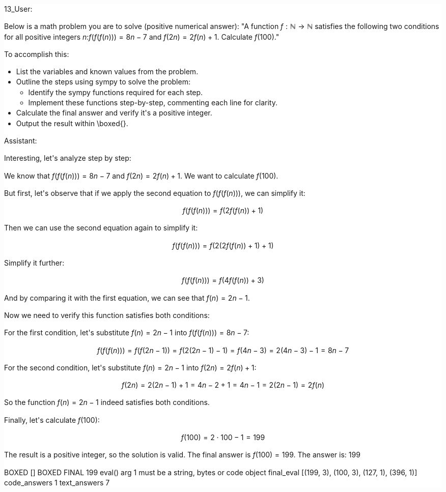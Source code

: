 13_User:

Below is a math problem you are to solve (positive numerical answer):
"A function $f: \mathbb N \to \mathbb N$ satisfies the following two conditions for all positive integers $n$:$f(f(f(n)))=8n-7$ and $f(2n)=2f(n)+1$. Calculate $f(100)$."

To accomplish this:
- List the variables and known values from the problem.
- Outline the steps using sympy to solve the problem:
  * Identify the sympy functions required for each step.
  * Implement these functions step-by-step, commenting each line for clarity.
- Calculate the final answer and verify it's a positive integer.
- Output the result within \boxed{}.

Assistant:

Interesting, let's analyze step by step:



We know that $f(f(f(n)))=8n-7$ and $f(2n)=2f(n)+1$. We want to calculate $f(100)$.

But first, let's observe that if we apply the second equation to $f(f(f(n)))$, we can simplify it:

$$f(f(f(n))) = f(2f(f(n)) + 1)$$

Then we can use the second equation again to simplify it:

$$f(f(f(n))) = f(2(2f(f(n)) + 1) + 1)$$

Simplify it further:

$$f(f(f(n))) = f(4f(f(n)) + 3)$$

And by comparing it with the first equation, we can see that $f(n) = 2n - 1$.

Now we need to verify this function satisfies both conditions:

For the first condition, let's substitute $f(n) = 2n - 1$ into $f(f(f(n)))=8n-7$:

$$f(f(f(n))) = f(f(2n - 1)) = f(2(2n - 1) - 1) = f(4n - 3) = 2(4n - 3) - 1 = 8n - 7$$

For the second condition, let's substitute $f(n) = 2n - 1$ into $f(2n)=2f(n)+1$:

$$f(2n) = 2(2n - 1) + 1 = 4n - 2 + 1 = 4n - 1 = 2(2n - 1) = 2f(n)$$

So the function $f(n) = 2n - 1$ indeed satisfies both conditions.

Finally, let's calculate $f(100)$:

$$f(100) = 2 \cdot 100 - 1 = 199$$

The result is a positive integer, so the solution is valid. The final answer is $f(100) = 199$. The answer is: $199$

BOXED []
BOXED FINAL 199
eval() arg 1 must be a string, bytes or code object final_eval
[(199, 3), (100, 3), (127, 1), (396, 1)]
code_answers 1 text_answers 7


